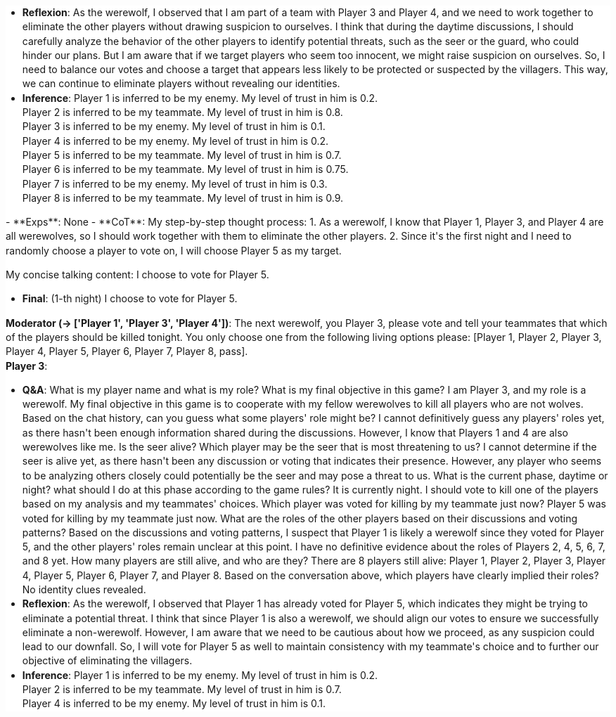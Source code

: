 - **Reflexion**: As the werewolf, I observed that I am part of a team with Player 3 and Player 4, and we need to work together to eliminate the other players without drawing suspicion to ourselves. I think that during the daytime discussions, I should carefully analyze the behavior of the other players to identify potential threats, such as the seer or the guard, who could hinder our plans. But I am aware that if we target players who seem too innocent, we might raise suspicion on ourselves. So, I need to balance our votes and choose a target that appears less likely to be protected or suspected by the villagers. This way, we can continue to eliminate players without revealing our identities.  
- **Inference**: Player 1 is inferred to be my enemy. My level of trust in him is 0.2.  
Player 2 is inferred to be my teammate. My level of trust in him is 0.8.  
Player 3 is inferred to be my enemy. My level of trust in him is 0.1.  
Player 4 is inferred to be my enemy. My level of trust in him is 0.2.  
Player 5 is inferred to be my teammate. My level of trust in him is 0.7.  
Player 6 is inferred to be my teammate. My level of trust in him is 0.75.  
Player 7 is inferred to be my enemy. My level of trust in him is 0.3.  
Player 8 is inferred to be my teammate. My level of trust in him is 0.9.  
<EOS>  
- **Exps**: None  
- **CoT**: My step-by-step thought process:
1. As a werewolf, I know that Player 1, Player 3, and Player 4 are all werewolves, so I should work together with them to eliminate the other players.
2. Since it's the first night and I need to randomly choose a player to vote on, I will choose Player 5 as my target. 

My concise talking content: I choose to vote for Player 5.  

- **Final**: (1-th night) I choose to vote for Player 5.  

**Moderator (-> ['Player 1', 'Player 3', 'Player 4'])**: The next werewolf, you Player 3, please vote and tell your teammates that which of the players should be killed tonight. You only choose one from the following living options please: [Player 1, Player 2, Player 3, Player 4, Player 5, Player 6, Player 7, Player 8, pass].   
**Player 3**:  
- **Q&A**: What is my player name and what is my role? What is my final objective in this game? I am Player 3, and my role is a werewolf. My final objective in this game is to cooperate with my fellow werewolves to kill all players who are not wolves.
Based on the chat history, can you guess what some players' role might be? I cannot definitively guess any players' roles yet, as there hasn't been enough information shared during the discussions. However, I know that Players 1 and 4 are also werewolves like me.
Is the seer alive? Which player may be the seer that is most threatening to us? I cannot determine if the seer is alive yet, as there hasn't been any discussion or voting that indicates their presence. However, any player who seems to be analyzing others closely could potentially be the seer and may pose a threat to us.
What is the current phase, daytime or night? what should I do at this phase according to the game rules? It is currently night. I should vote to kill one of the players based on my analysis and my teammates' choices.
Which player was voted for killing by my teammate just now? Player 5 was voted for killing by my teammate just now.
What are the roles of the other players based on their discussions and voting patterns? Based on the discussions and voting patterns, I suspect that Player 1 is likely a werewolf since they voted for Player 5, and the other players' roles remain unclear at this point. I have no definitive evidence about the roles of Players 2, 4, 5, 6, 7, and 8 yet.
How many players are still alive, and who are they? There are 8 players still alive: Player 1, Player 2, Player 3, Player 4, Player 5, Player 6, Player 7, and Player 8.
Based on the conversation above, which players have clearly implied their roles? No identity clues revealed.  
- **Reflexion**: As the werewolf, I observed that Player 1 has already voted for Player 5, which indicates they might be trying to eliminate a potential threat. I think that since Player 1 is also a werewolf, we should align our votes to ensure we successfully eliminate a non-werewolf. However, I am aware that we need to be cautious about how we proceed, as any suspicion could lead to our downfall. So, I will vote for Player 5 as well to maintain consistency with my teammate's choice and to further our objective of eliminating the villagers.  
- **Inference**: Player 1 is inferred to be my enemy. My level of trust in him is 0.2.  
Player 2 is inferred to be my teammate. My level of trust in him is 0.7.  
Player 4 is inferred to be my enemy. My level of trust in him is 0.1.  